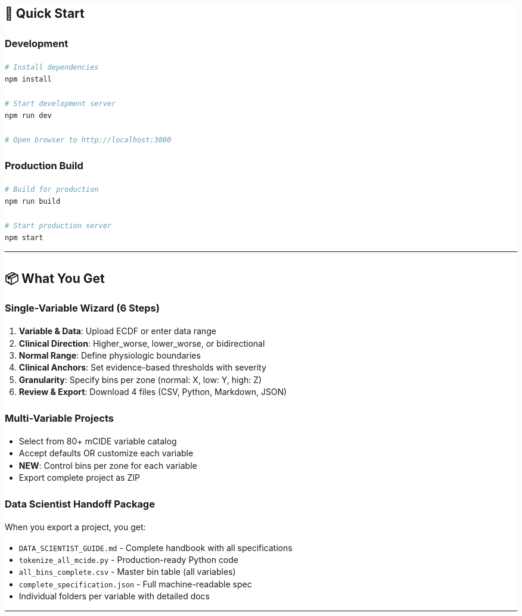 
## 🚀 Quick Start

### Development

```bash
# Install dependencies
npm install

# Start development server
npm run dev

# Open browser to http://localhost:3000
```

### Production Build

```bash
# Build for production
npm run build

# Start production server
npm start
```

---

## 📦 What You Get

### Single-Variable Wizard (6 Steps)
1. **Variable & Data**: Upload ECDF or enter data range
2. **Clinical Direction**: Higher_worse, lower_worse, or bidirectional
3. **Normal Range**: Define physiologic boundaries
4. **Clinical Anchors**: Set evidence-based thresholds with severity
5. **Granularity**: Specify bins per zone (normal: X, low: Y, high: Z)
6. **Review & Export**: Download 4 files (CSV, Python, Markdown, JSON)

### Multi-Variable Projects
- Select from 80+ mCIDE variable catalog
- Accept defaults OR customize each variable
- **NEW**: Control bins per zone for each variable
- Export complete project as ZIP

### Data Scientist Handoff Package
When you export a project, you get:
- `DATA_SCIENTIST_GUIDE.md` - Complete handbook with all specifications
- `tokenize_all_mcide.py` - Production-ready Python code
- `all_bins_complete.csv` - Master bin table (all variables)
- `complete_specification.json` - Full machine-readable spec
- Individual folders per variable with detailed docs

---